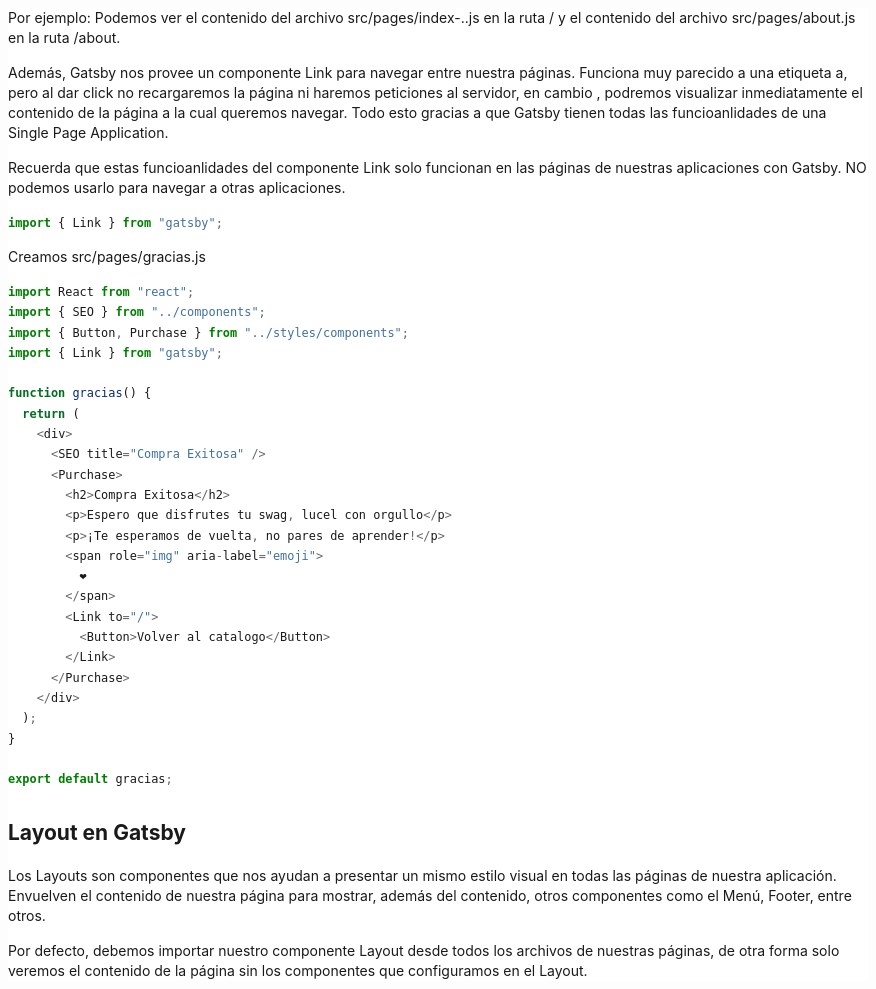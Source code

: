 Por ejemplo: Podemos ver el contenido del archivo src/pages/index-..js en la ruta / y el contenido del archivo src/pages/about.js en la ruta /about.

Además, Gatsby nos provee un componente Link para navegar entre nuestra páginas. Funciona muy parecido a una etiqueta a, pero al dar click no recargaremos la página ni haremos peticiones al servidor, en cambio , podremos visualizar inmediatamente el contenido de la página a la cual queremos navegar. Todo esto gracias a que Gatsby tienen todas las funcioanlidades de una Single Page Application.

Recuerda que estas funcioanlidades del componente Link solo funcionan en las páginas de nuestras aplicaciones con Gatsby. NO podemos usarlo para navegar a otras aplicaciones.

```javascript
import { Link } from "gatsby";
```

Creamos src/pages/gracias.js

```javascript
import React from "react";
import { SEO } from "../components";
import { Button, Purchase } from "../styles/components";
import { Link } from "gatsby";

function gracias() {
  return (
    <div>
      <SEO title="Compra Exitosa" />
      <Purchase>
        <h2>Compra Exitosa</h2>
        <p>Espero que disfrutes tu swag, lucel con orgullo</p>
        <p>¡Te esperamos de vuelta, no pares de aprender!</p>
        <span role="img" aria-label="emoji">
          ❤
        </span>
        <Link to="/">
          <Button>Volver al catalogo</Button>
        </Link>
      </Purchase>
    </div>
  );
}

export default gracias;
```

## Layout en Gatsby

Los Layouts son componentes que nos ayudan a presentar un mismo estilo visual en todas las páginas de nuestra aplicación. Envuelven el contenido de nuestra página para mostrar, además del contenido, otros componentes como el Menú, Footer, entre otros.

Por defecto, debemos importar nuestro componente Layout desde todos los archivos de nuestras páginas, de otra forma solo veremos el contenido de la página sin los componentes que configuramos en el Layout.
